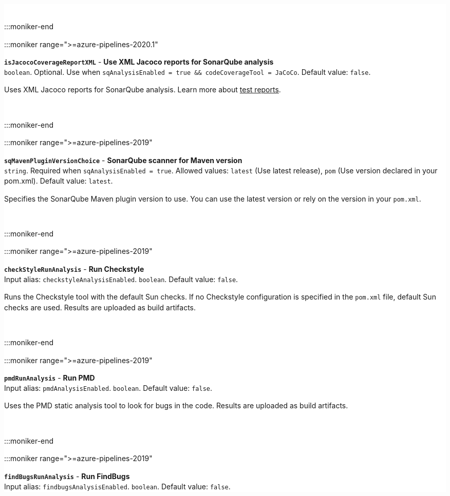 <br>

:::moniker-end


:::moniker range=">=azure-pipelines-2020.1"

**`isJacocoCoverageReportXML`** - **Use XML Jacoco reports for SonarQube analysis**<br>
`boolean`. Optional. Use when `sqAnalysisEnabled = true && codeCoverageTool = JaCoCo`. Default value: `false`.<br>

Uses XML Jacoco reports for SonarQube analysis. Learn more about [test reports](https://docs.sonarqube.org/latest/analysis/coverage/).

<br>

:::moniker-end


:::moniker range=">=azure-pipelines-2019"

**`sqMavenPluginVersionChoice`** - **SonarQube scanner for Maven version**<br>
`string`. Required when `sqAnalysisEnabled = true`. Allowed values: `latest` (Use latest release), `pom` (Use version declared in your pom.xml). Default value: `latest`.<br>

Specifies the SonarQube Maven plugin version to use. You can use the latest version or rely on the version in your `pom.xml`.

<br>

:::moniker-end


:::moniker range=">=azure-pipelines-2019"

**`checkStyleRunAnalysis`** - **Run Checkstyle**<br>
Input alias: `checkstyleAnalysisEnabled`. `boolean`. Default value: `false`.<br>

Runs the Checkstyle tool with the default Sun checks. If no Checkstyle configuration is specified in the `pom.xml` file, default Sun checks are used. Results are uploaded as build artifacts.

<br>

:::moniker-end


:::moniker range=">=azure-pipelines-2019"

**`pmdRunAnalysis`** - **Run PMD**<br>
Input alias: `pmdAnalysisEnabled`. `boolean`. Default value: `false`.<br>

Uses the PMD static analysis tool to look for bugs in the code. Results are uploaded as build artifacts.

<br>

:::moniker-end


:::moniker range=">=azure-pipelines-2019"

**`findBugsRunAnalysis`** - **Run FindBugs**<br>
Input alias: `findbugsAnalysisEnabled`. `boolean`. Default value: `false`.<br>

